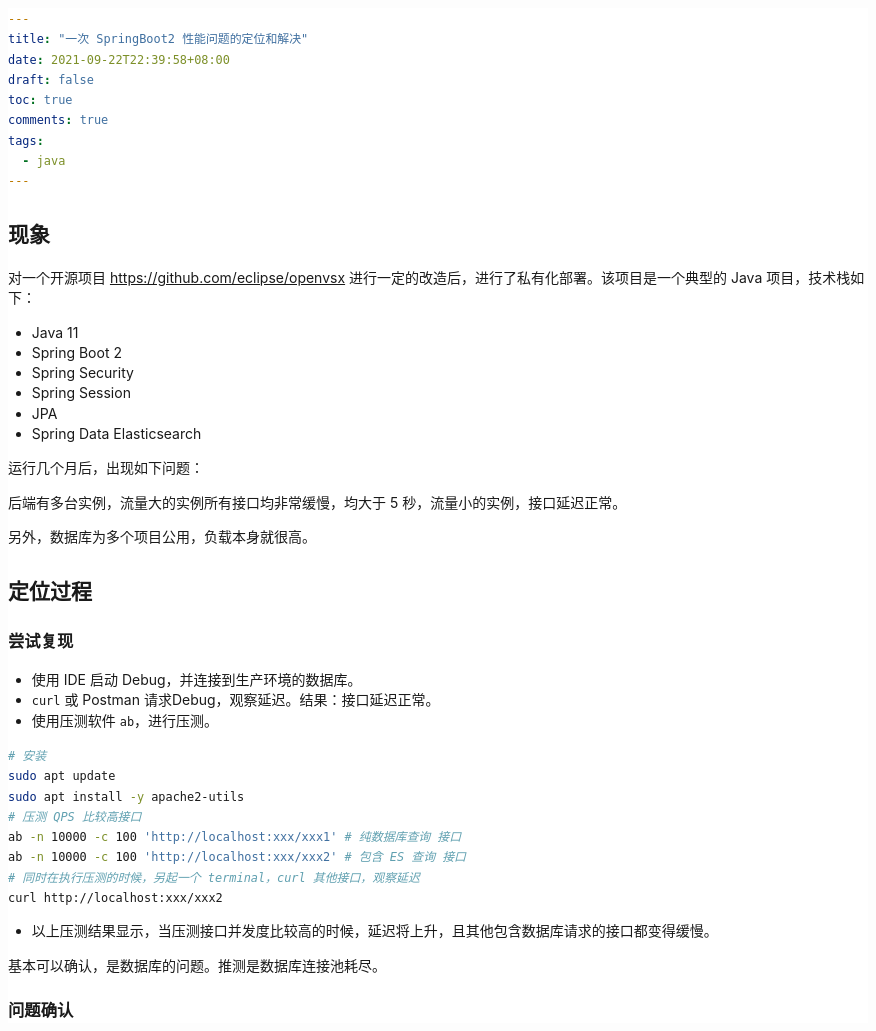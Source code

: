```yaml
---
title: "一次 SpringBoot2 性能问题的定位和解决"
date: 2021-09-22T22:39:58+08:00
draft: false
toc: true
comments: true
tags:
  - java
---
```


## 现象

对一个开源项目 https://github.com/eclipse/openvsx 进行一定的改造后，进行了私有化部署。该项目是一个典型的 Java 项目，技术栈如下：

* Java 11
* Spring Boot 2
* Spring Security
* Spring Session
* JPA
* Spring Data Elasticsearch

运行几个月后，出现如下问题：

后端有多台实例，流量大的实例所有接口均非常缓慢，均大于 5 秒，流量小的实例，接口延迟正常。

另外，数据库为多个项目公用，负载本身就很高。

## 定位过程

### 尝试复现

* 使用 IDE 启动 Debug，并连接到生产环境的数据库。
* `curl` 或 Postman 请求Debug，观察延迟。结果：接口延迟正常。
* 使用压测软件 `ab`，进行压测。

```bash
# 安装
sudo apt update
sudo apt install -y apache2-utils
# 压测 QPS 比较高接口
ab -n 10000 -c 100 'http://localhost:xxx/xxx1' # 纯数据库查询 接口
ab -n 10000 -c 100 'http://localhost:xxx/xxx2' # 包含 ES 查询 接口
# 同时在执行压测的时候，另起一个 terminal，curl 其他接口，观察延迟
curl http://localhost:xxx/xxx2
```

* 以上压测结果显示，当压测接口并发度比较高的时候，延迟将上升，且其他包含数据库请求的接口都变得缓慢。

基本可以确认，是数据库的问题。推测是数据库连接池耗尽。

### 问题确认
